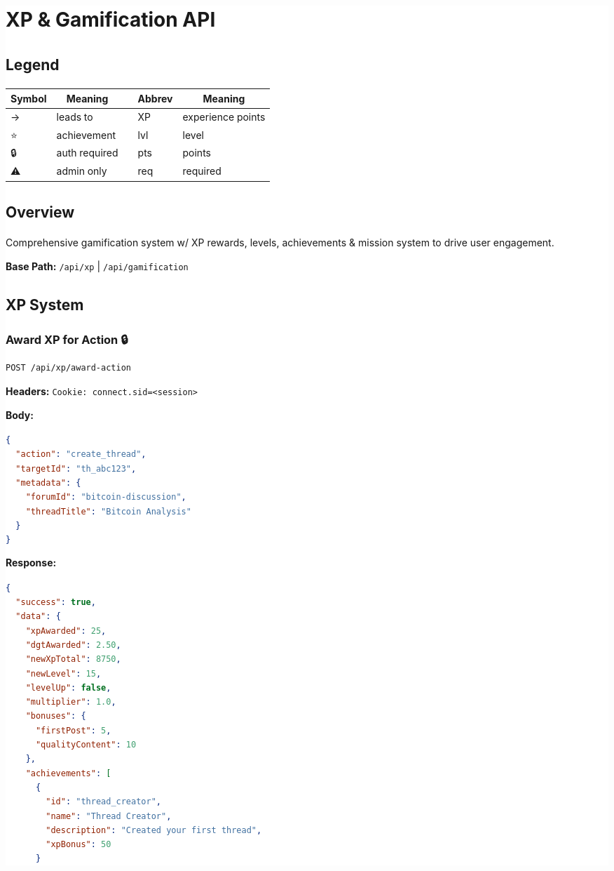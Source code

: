 # XP & Gamification API

## Legend
| Symbol | Meaning | | Abbrev | Meaning |
|--------|---------|---|--------|---------|
| → | leads to | | XP | experience points |
| ⭐ | achievement | | lvl | level |
| 🔒 | auth required | | pts | points |
| ⚠️ | admin only | | req | required |

## Overview

Comprehensive gamification system w/ XP rewards, levels, achievements & mission system to drive user engagement.

**Base Path:** `/api/xp` | `/api/gamification`

## XP System

### Award XP for Action 🔒
```http
POST /api/xp/award-action
```

**Headers:** `Cookie: connect.sid=<session>`

**Body:**
```json
{
  "action": "create_thread",
  "targetId": "th_abc123",
  "metadata": {
    "forumId": "bitcoin-discussion",
    "threadTitle": "Bitcoin Analysis"
  }
}
```

**Response:**
```json
{
  "success": true,
  "data": {
    "xpAwarded": 25,
    "dgtAwarded": 2.50,
    "newXpTotal": 8750,
    "newLevel": 15,
    "levelUp": false,
    "multiplier": 1.0,
    "bonuses": {
      "firstPost": 5,
      "qualityContent": 10
    },
    "achievements": [
      {
        "id": "thread_creator",
        "name": "Thread Creator",
        "description": "Created your first thread",
        "xpBonus": 50
      }
```